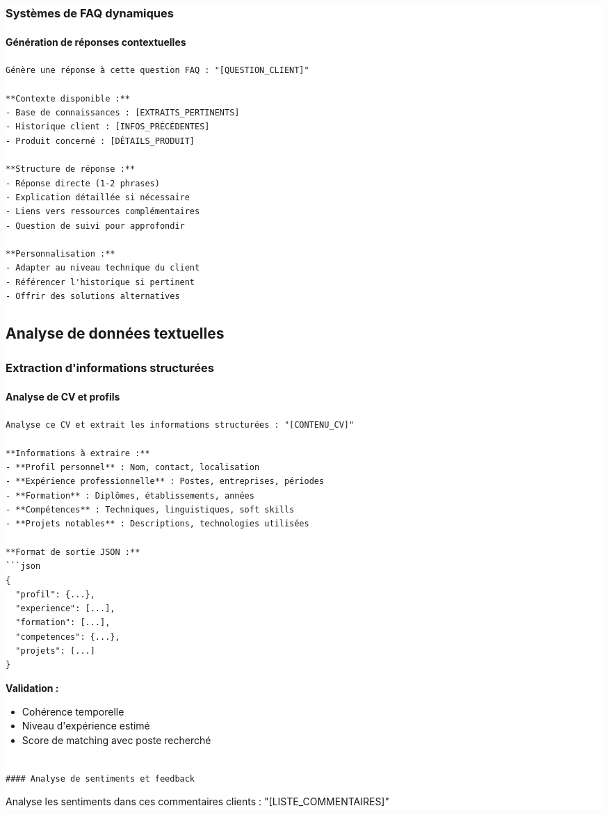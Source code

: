 ### Systèmes de FAQ dynamiques

#### Génération de réponses contextuelles
```
Génère une réponse à cette question FAQ : "[QUESTION_CLIENT]"

**Contexte disponible :**
- Base de connaissances : [EXTRAITS_PERTINENTS]
- Historique client : [INFOS_PRÉCÉDENTES]
- Produit concerné : [DÉTAILS_PRODUIT]

**Structure de réponse :**
- Réponse directe (1-2 phrases)
- Explication détaillée si nécessaire
- Liens vers ressources complémentaires
- Question de suivi pour approfondir

**Personnalisation :**
- Adapter au niveau technique du client
- Référencer l'historique si pertinent
- Offrir des solutions alternatives
```

## Analyse de données textuelles

### Extraction d'informations structurées

#### Analyse de CV et profils
```
Analyse ce CV et extrait les informations structurées : "[CONTENU_CV]"

**Informations à extraire :**
- **Profil personnel** : Nom, contact, localisation
- **Expérience professionnelle** : Postes, entreprises, périodes
- **Formation** : Diplômes, établissements, années
- **Compétences** : Techniques, linguistiques, soft skills
- **Projets notables** : Descriptions, technologies utilisées

**Format de sortie JSON :**
```json
{
  "profil": {...},
  "experience": [...],
  "formation": [...],
  "competences": {...},
  "projets": [...]
}
```

**Validation :**
- Cohérence temporelle
- Niveau d'expérience estimé
- Score de matching avec poste recherché
```

#### Analyse de sentiments et feedback
```
Analyse les sentiments dans ces commentaires clients : "[LISTE_COMMENTAIRES]"
